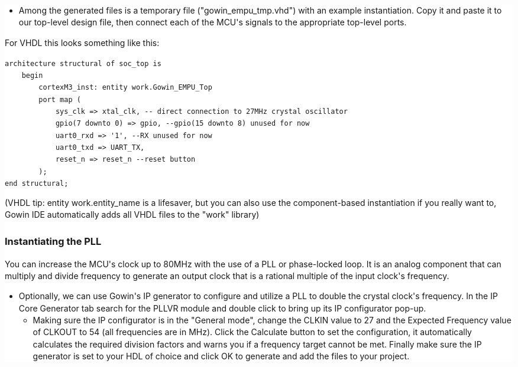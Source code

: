   * Among the generated files is a temporary file ("gowin_empu_tmp.vhd") with an example instantiation. Copy it and paste it to our top-level design file, then connect each of the MCU's signals to the appropriate top-level ports. 

For VHDL this looks something like this:

	architecture structural of soc_top is
		begin
			cortexM3_inst: entity work.Gowin_EMPU_Top
			port map (
				sys_clk => xtal_clk, -- direct connection to 27MHz crystal oscillator
				gpio(7 downto 0) => gpio, --gpio(15 downto 8) unused for now
				uart0_rxd => '1', --RX unused for now
				uart0_txd => UART_TX,
				reset_n => reset_n --reset button
			);
	end structural;

(VHDL tip: entity work.entity_name is a lifesaver, but you can also use the component-based instantiation if you really want to, Gowin IDE automatically adds all VHDL files to the "work" library)

### **Instantiating the PLL**

You can increase the MCU's clock up to 80MHz with the use of a PLL or phase-locked loop. It is an analog component that can multiply and divide frequency to generate an output clock that is a rational multiple of the input clock's frequency. 

* Optionally, we can use Gowin's IP generator to configure and utilize a PLL to double the crystal clock's frequency. In the IP Core Generator tab search for the PLLVR module and double click to bring up its IP configurator pop-up.
  * Making sure the IP configurator is in the "General mode", change the CLKIN value to 27 and the Expected Frequency value of CLKOUT to 54 (all frequencies are in MHz). Click the Calculate button to set the configuration, it automatically calculates the required division factors and warns you if a frequency target cannot be met. Finally make sure the IP generator is set to your HDL of choice and click OK to generate and add the files to your project.
